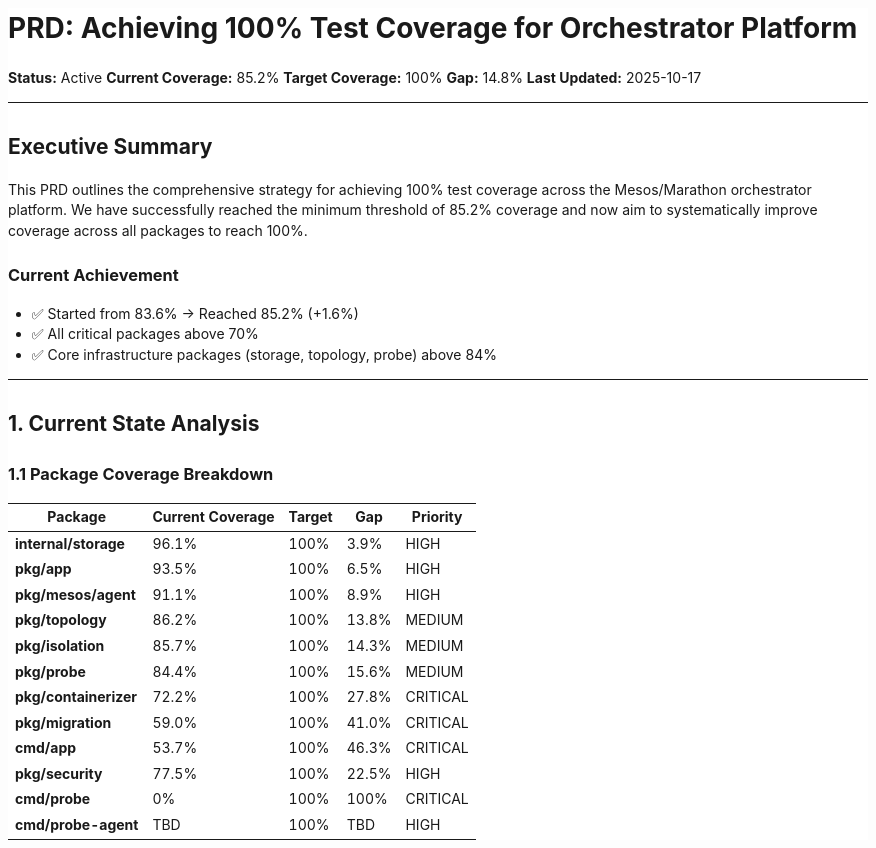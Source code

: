 # PRD: Achieving 100% Test Coverage for Orchestrator Platform

**Status:** Active
**Current Coverage:** 85.2%
**Target Coverage:** 100%
**Gap:** 14.8%
**Last Updated:** 2025-10-17

---

## Executive Summary

This PRD outlines the comprehensive strategy for achieving 100% test coverage across the Mesos/Marathon orchestrator platform. We have successfully reached the minimum threshold of 85.2% coverage and now aim to systematically improve coverage across all packages to reach 100%.

### Current Achievement
- ✅ Started from 83.6% → Reached 85.2% (+1.6%)
- ✅ All critical packages above 70%
- ✅ Core infrastructure packages (storage, topology, probe) above 84%

---

## 1. Current State Analysis

### 1.1 Package Coverage Breakdown

| Package | Current Coverage | Target | Gap | Priority |
|---------|-----------------|--------|-----|----------|
| **internal/storage** | 96.1% | 100% | 3.9% | HIGH |
| **pkg/app** | 93.5% | 100% | 6.5% | HIGH |
| **pkg/mesos/agent** | 91.1% | 100% | 8.9% | HIGH |
| **pkg/topology** | 86.2% | 100% | 13.8% | MEDIUM |
| **pkg/isolation** | 85.7% | 100% | 14.3% | MEDIUM |
| **pkg/probe** | 84.4% | 100% | 15.6% | MEDIUM |
| **pkg/containerizer** | 72.2% | 100% | 27.8% | CRITICAL |
| **pkg/migration** | 59.0% | 100% | 41.0% | CRITICAL |
| **cmd/app** | 53.7% | 100% | 46.3% | CRITICAL |
| **pkg/security** | 77.5% | 100% | 22.5% | HIGH |
| **cmd/probe** | 0% | 100% | 100% | CRITICAL |
| **cmd/probe-agent** | TBD | 100% | TBD | HIGH |
